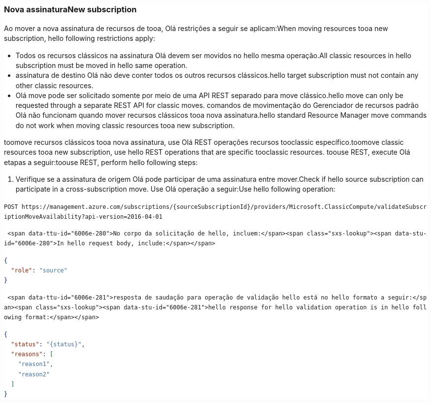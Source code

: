 ### <a name="new-subscription"></a><span data-ttu-id="6006e-270">Nova assinatura</span><span class="sxs-lookup"><span data-stu-id="6006e-270">New subscription</span></span>
<span data-ttu-id="6006e-271">Ao mover a nova assinatura de recursos de tooa, Olá restrições a seguir se aplicam:</span><span class="sxs-lookup"><span data-stu-id="6006e-271">When moving resources tooa new subscription, hello following restrictions apply:</span></span>

* <span data-ttu-id="6006e-272">Todos os recursos clássicos na assinatura Olá devem ser movidos no hello mesma operação.</span><span class="sxs-lookup"><span data-stu-id="6006e-272">All classic resources in hello subscription must be moved in hello same operation.</span></span>
* <span data-ttu-id="6006e-273">assinatura de destino Olá não deve conter todos os outros recursos clássicos.</span><span class="sxs-lookup"><span data-stu-id="6006e-273">hello target subscription must not contain any other classic resources.</span></span>
* <span data-ttu-id="6006e-274">Olá move pode ser solicitado somente por meio de uma API REST separado para move clássico.</span><span class="sxs-lookup"><span data-stu-id="6006e-274">hello move can only be requested through a separate REST API for classic moves.</span></span> <span data-ttu-id="6006e-275">comandos de movimentação do Gerenciador de recursos padrão Olá não funcionam quando mover recursos clássicos tooa nova assinatura.</span><span class="sxs-lookup"><span data-stu-id="6006e-275">hello standard Resource Manager move commands do not work when moving classic resources tooa new subscription.</span></span>

<span data-ttu-id="6006e-276">toomove recursos clássicos tooa nova assinatura, use Olá REST operações recursos tooclassic específico.</span><span class="sxs-lookup"><span data-stu-id="6006e-276">toomove classic resources tooa new subscription, use hello REST operations that are specific tooclassic resources.</span></span> <span data-ttu-id="6006e-277">toouse REST, execute Olá etapas a seguir:</span><span class="sxs-lookup"><span data-stu-id="6006e-277">toouse REST, perform hello following steps:</span></span>

1. <span data-ttu-id="6006e-278">Verifique se a assinatura de origem Olá pode participar de uma assinatura entre mover.</span><span class="sxs-lookup"><span data-stu-id="6006e-278">Check if hello source subscription can participate in a cross-subscription move.</span></span> <span data-ttu-id="6006e-279">Use Olá operação a seguir:</span><span class="sxs-lookup"><span data-stu-id="6006e-279">Use hello following operation:</span></span>

  ```HTTP   
  POST https://management.azure.com/subscriptions/{sourceSubscriptionId}/providers/Microsoft.ClassicCompute/validateSubscriptionMoveAvailability?api-version=2016-04-01
  ```

     <span data-ttu-id="6006e-280">No corpo da solicitação de hello, incluem:</span><span class="sxs-lookup"><span data-stu-id="6006e-280">In hello request body, include:</span></span>

  ```json
  {
    "role": "source"
  }
  ```

     <span data-ttu-id="6006e-281">resposta de saudação para operação de validação hello está no hello formato a seguir:</span><span class="sxs-lookup"><span data-stu-id="6006e-281">hello response for hello validation operation is in hello following format:</span></span>

  ```json
  {
    "status": "{status}",
    "reasons": [
      "reason1",
      "reason2"
    ]
  }
  ```
